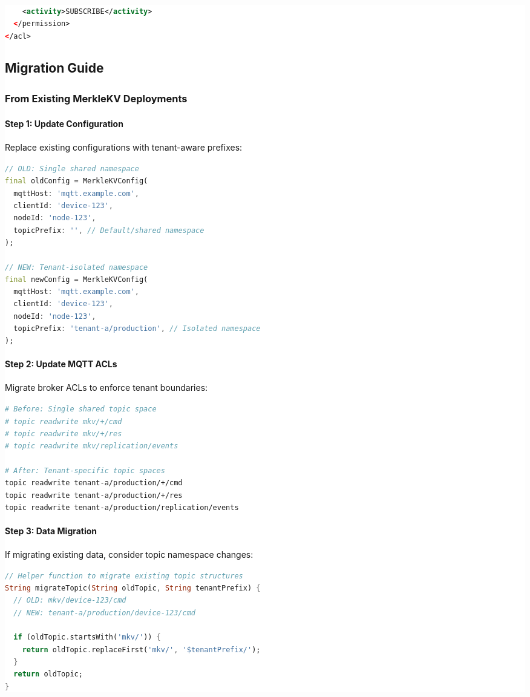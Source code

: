 ```xml
    <activity>SUBSCRIBE</activity>
  </permission>
</acl>
```

## Migration Guide

### From Existing MerkleKV Deployments

#### Step 1: Update Configuration
Replace existing configurations with tenant-aware prefixes:

```dart
// OLD: Single shared namespace
final oldConfig = MerkleKVConfig(
  mqttHost: 'mqtt.example.com',
  clientId: 'device-123',
  nodeId: 'node-123',
  topicPrefix: '', // Default/shared namespace
);

// NEW: Tenant-isolated namespace
final newConfig = MerkleKVConfig(
  mqttHost: 'mqtt.example.com',
  clientId: 'device-123', 
  nodeId: 'node-123',
  topicPrefix: 'tenant-a/production', // Isolated namespace
);
```

#### Step 2: Update MQTT ACLs
Migrate broker ACLs to enforce tenant boundaries:

```bash
# Before: Single shared topic space
# topic readwrite mkv/+/cmd
# topic readwrite mkv/+/res
# topic readwrite mkv/replication/events

# After: Tenant-specific topic spaces
topic readwrite tenant-a/production/+/cmd
topic readwrite tenant-a/production/+/res
topic readwrite tenant-a/production/replication/events
```

#### Step 3: Data Migration
If migrating existing data, consider topic namespace changes:

```dart
// Helper function to migrate existing topic structures
String migrateTopic(String oldTopic, String tenantPrefix) {
  // OLD: mkv/device-123/cmd
  // NEW: tenant-a/production/device-123/cmd
  
  if (oldTopic.startsWith('mkv/')) {
    return oldTopic.replaceFirst('mkv/', '$tenantPrefix/');
  }
  return oldTopic;
}
```
